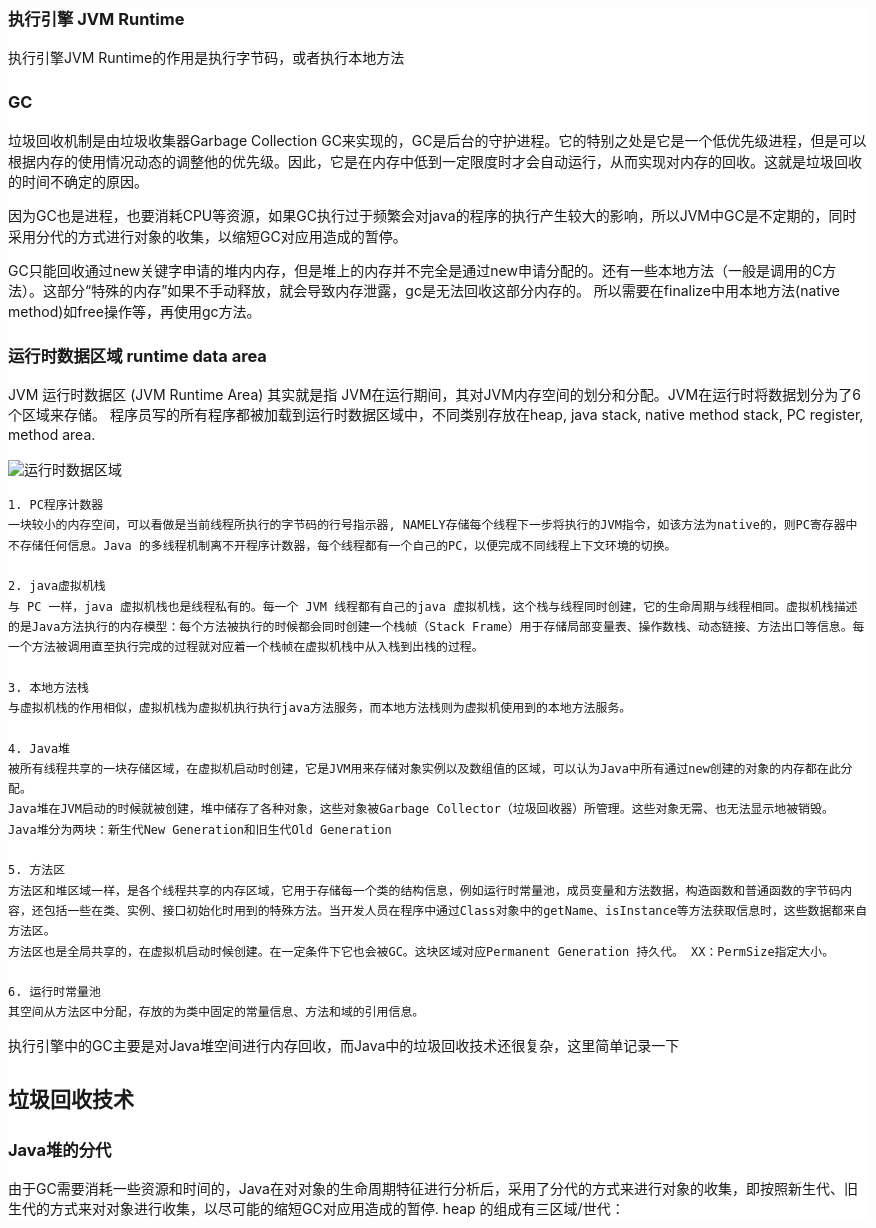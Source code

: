 ### 执行引擎 JVM Runtime

执行引擎JVM Runtime的作用是执行字节码，或者执行本地方法

### GC

垃圾回收机制是由垃圾收集器Garbage Collection GC来实现的，GC是后台的守护进程。它的特别之处是它是一个低优先级进程，但是可以根据内存的使用情况动态的调整他的优先级。因此，它是在内存中低到一定限度时才会自动运行，从而实现对内存的回收。这就是垃圾回收的时间不确定的原因。

因为GC也是进程，也要消耗CPU等资源，如果GC执行过于频繁会对java的程序的执行产生较大的影响，所以JVM中GC是不定期的，同时采用分代的方式进行对象的收集，以缩短GC对应用造成的暂停。

GC只能回收通过new关键字申请的堆内内存，但是堆上的内存并不完全是通过new申请分配的。还有一些本地方法（一般是调用的C方法）。这部分“特殊的内存”如果不手动释放，就会导致内存泄露，gc是无法回收这部分内存的。
所以需要在finalize中用本地方法(native method)如free操作等，再使用gc方法。


### 运行时数据区域 runtime data area

JVM 运行时数据区 (JVM Runtime Area) 其实就是指 JVM在运行期间，其对JVM内存空间的划分和分配。JVM在运行时将数据划分为了6个区域来存储。
程序员写的所有程序都被加载到运行时数据区域中，不同类别存放在heap, java stack, native method stack, PC register, method area.

![运行时数据区域](/images/20160414/runtime_data_area.png)

    1. PC程序计数器
    一块较小的内存空间，可以看做是当前线程所执行的字节码的行号指示器, NAMELY存储每个线程下一步将执行的JVM指令，如该方法为native的，则PC寄存器中不存储任何信息。Java 的多线程机制离不开程序计数器，每个线程都有一个自己的PC，以便完成不同线程上下文环境的切换。

    2. java虚拟机栈
    与 PC 一样，java 虚拟机栈也是线程私有的。每一个 JVM 线程都有自己的java 虚拟机栈，这个栈与线程同时创建，它的生命周期与线程相同。虚拟机栈描述的是Java方法执行的内存模型：每个方法被执行的时候都会同时创建一个栈帧（Stack Frame）用于存储局部变量表、操作数栈、动态链接、方法出口等信息。每一个方法被调用直至执行完成的过程就对应着一个栈帧在虚拟机栈中从入栈到出栈的过程。

    3. 本地方法栈
    与虚拟机栈的作用相似，虚拟机栈为虚拟机执行执行java方法服务，而本地方法栈则为虚拟机使用到的本地方法服务。

    4. Java堆
    被所有线程共享的一块存储区域，在虚拟机启动时创建，它是JVM用来存储对象实例以及数组值的区域，可以认为Java中所有通过new创建的对象的内存都在此分配。
    Java堆在JVM启动的时候就被创建，堆中储存了各种对象，这些对象被Garbage Collector（垃圾回收器）所管理。这些对象无需、也无法显示地被销毁。
    Java堆分为两块：新生代New Generation和旧生代Old Generation

    5. 方法区
    方法区和堆区域一样，是各个线程共享的内存区域，它用于存储每一个类的结构信息，例如运行时常量池，成员变量和方法数据，构造函数和普通函数的字节码内容，还包括一些在类、实例、接口初始化时用到的特殊方法。当开发人员在程序中通过Class对象中的getName、isInstance等方法获取信息时，这些数据都来自方法区。
    方法区也是全局共享的，在虚拟机启动时候创建。在一定条件下它也会被GC。这块区域对应Permanent Generation 持久代。 XX：PermSize指定大小。

    6. 运行时常量池
    其空间从方法区中分配，存放的为类中固定的常量信息、方法和域的引用信息。

执行引擎中的GC主要是对Java堆空间进行内存回收，而Java中的垃圾回收技术还很复杂，这里简单记录一下

## 垃圾回收技术

### Java堆的分代

由于GC需要消耗一些资源和时间的，Java在对对象的生命周期特征进行分析后，采用了分代的方式来进行对象的收集，即按照新生代、旧生代的方式来对对象进行收集，以尽可能的缩短GC对应用造成的暂停. heap 的组成有三区域/世代：
